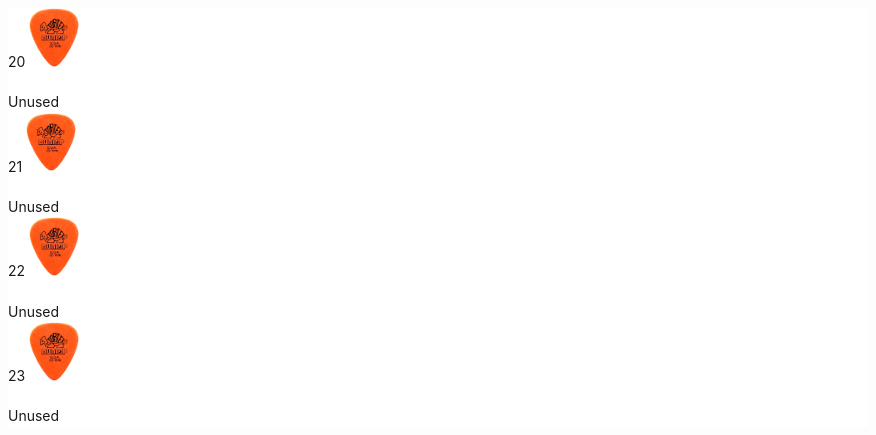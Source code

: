   <div class="tortex-time-pick">
      <span class="pick-overlay">20</span>
      <img class="tortex-img" src="/images/articles/tortex-time/pick-full.png" alt="20th pick image." width="50px" />
    <div class="tortex-descr">
      <div><br />Unused</div>
    </div>
  </div>

  <div class="tortex-time-pick">
      <span class="pick-overlay">21</span>
      <img class="tortex-img" src="/images/articles/tortex-time/pick-full.png" alt="21th pick image." width="50px" />
    <div class="tortex-descr">
      <div><br />Unused</div>
    </div>
  </div>

  <div class="tortex-time-pick">
      <span class="pick-overlay">22</span>
      <img class="tortex-img" src="/images/articles/tortex-time/pick-full.png" alt="22th pick image." width="50px" />
    <div class="tortex-descr">
      <div><br />Unused</div>
    </div>
  </div>

  <div class="tortex-time-pick">
      <span class="pick-overlay">23</span>
      <img class="tortex-img" src="/images/articles/tortex-time/pick-full.png" alt="23th pick image." width="50px" />
    <div class="tortex-descr">
      <div><br />Unused</div>
    </div>
  </div>
